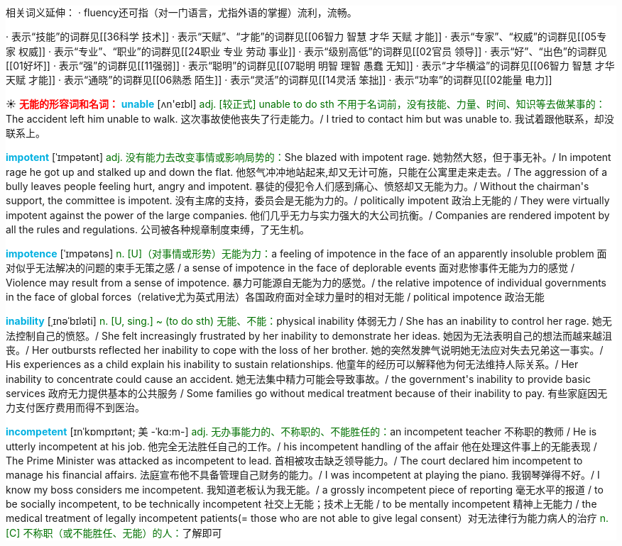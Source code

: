 相关词义延伸：
· fluency还可指（对一门语言，尤指外语的掌握）流利，流畅。

· 表示“技能”的词群见[[36科学 技术]]
· 表示“天赋”、“才能”的词群见[[06智力 智慧 才华 天赋 才能]]
· 表示“专家”、“权威”的词群见[[05专家 权威]]
· 表示“专业”、“职业”的词群见[[24职业 专业 劳动 事业]]
· 表示“级别高低”的词群见[[02官员 领导]]
· 表示“好”、“出色”的词群见[[01好坏]]
· 表示“强”的词群见[[11强弱]]
· 表示“聪明”的词群见[[07聪明 明智 理智 愚蠢 无知]]
· 表示“才华横溢”的词群见[[06智力 智慧 才华 天赋 才能]]
· 表示“通晓”的词群见[[06熟悉 陌生]]
· 表示“灵活”的词群见[[14灵活 笨拙]]
· 表示“功率”的词群见[[02能量 电力]]

☀ <font color="red">**无能的形容词和名词：**</font>
<font color="sky blue">**unable**</font> [ʌn'eɪbl] 
<font color="rgb(227, 108, 9)">adj. [较正式] unable to do sth 不用于名词前，没有技能、力量、时间、知识等去做某事的：</font>The accident left him unable to walk. 这次事故使他丧失了行走能力。/ I tried to contact him but was unable to. 我试着跟他联系，却没联系上。
          
<font color="sky blue">**impotent**</font> [ˈɪmpətənt]
<font color="rgb(227, 108, 9)">adj. 没有能力去改变事情或影响局势的：</font>She blazed with impotent rage. 她勃然大怒，但于事无补。/ In impotent rage he got up and stalked up and down the flat. 他怒气冲冲地站起来,却又无计可施，只能在公寓里走来走去。/ The aggression of a bully leaves people feeling hurt, angry and impotent. 暴徒的侵犯令人们感到痛心、愤怒却又无能为力。/ Without the chairman's support, the committee is impotent. 没有主席的支持，委员会是无能为力的。/ politically impotent 政治上无能的 / They were virtually impotent against the power of the large companies. 他们几乎无力与实力强大的大公司抗衡。/ Companies are rendered impotent by all the rules and regulations. 公司被各种规章制度束缚，了无生机。
           
<font color="sky blue">**impotence**</font> [ˈɪmpətəns]
<font color="rgb(227, 108, 9)">n. [U]（对事情或形势）无能为力：</font>a feeling of impotence in the face of an apparently insoluble problem 面对似乎无法解决的问题的束手无策之感 / a sense of impotence in the face of deplorable events 面对悲惨事件无能为力的感觉 / Violence may result from a sense of impotence. 暴力可能源自无能为力的感觉。/ the relative impotence of individual governments in the face of global forces（relative尤为英式用法）各国政府面对全球力量时的相对无能 / political impotence 政治无能
           
<font color="sky blue">**inability**</font> [ˌɪnəˈbɪləti]
<font color="rgb(227, 108, 9)">n. [U, sing.] ~ (to do sth) 无能、不能：</font>physical inability 体弱无力 / She has an inability to control her rage. 她无法控制自己的愤怒。/ She felt increasingly frustrated by her inability to demonstrate her ideas. 她因为无法表明自己的想法而越来越沮丧。/ Her outbursts reflected her inability to cope with the loss of her brother. 她的突然发脾气说明她无法应对失去兄弟这一事实。/ His experiences as a child explain his inability to sustain relationships. 他童年的经历可以解释他为何无法维持人际关系。/ Her inability to concentrate could cause an accident. 她无法集中精力可能会导致事故。/ the government's inability to provide basic services 政府无力提供基本的公共服务 / Some families go without medical treatment because of their inability to pay. 有些家庭因无力支付医疗费用而得不到医治。

<font color="sky blue">**incompetent**</font> [ɪnˈkɒmpɪtənt; 美 -ˈkɑ:m-]
<font color="rgb(227, 108, 9)">adj. 无办事能力的、不称职的、不能胜任的：</font>an incompetent teacher 不称职的教师 / He is utterly incompetent at his job. 他完全无法胜任自己的工作。/ his incompetent handling of the affair 他在处理这件事上的无能表现 / The Prime Minister was attacked as incompetent to lead. 首相被攻击缺乏领导能力。/ The court declared him incompetent to manage his financial affairs. 法庭宣布他不具备管理自己财务的能力。/ I was incompetent at playing the piano. 我钢琴弹得不好。/ I know my boss considers me incompetent. 我知道老板认为我无能。/ a grossly incompetent piece of reporting 毫无水平的报道 / to be socially incompetent, to be technically incompetent 社交上无能；技术上无能 / to be mentally incompetent 精神上无能力 / the medical treatment of legally incompetent patients(= those who are not able to give legal consent）对无法律行为能力病人的治疗 <font color="rgb(227, 108, 9)">n. [C] 不称职（或不能胜任、无能）的人：</font>了解即可
           